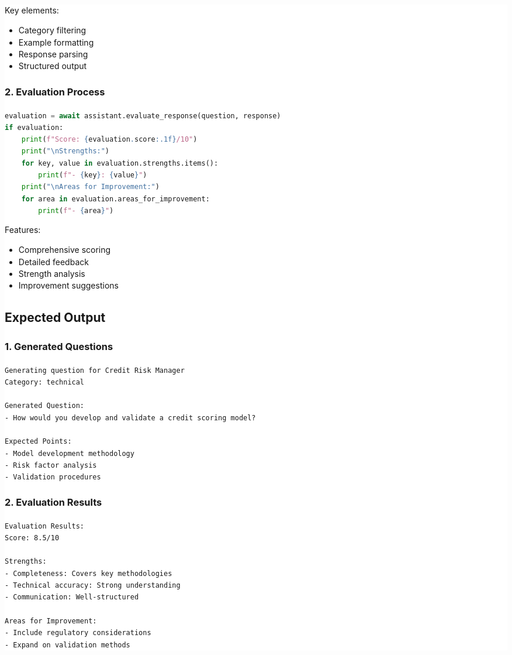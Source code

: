 Key elements:
- Category filtering
- Example formatting
- Response parsing
- Structured output

### 2. Evaluation Process
```python
evaluation = await assistant.evaluate_response(question, response)
if evaluation:
    print(f"Score: {evaluation.score:.1f}/10")
    print("\nStrengths:")
    for key, value in evaluation.strengths.items():
        print(f"- {key}: {value}")
    print("\nAreas for Improvement:")
    for area in evaluation.areas_for_improvement:
        print(f"- {area}")
```

Features:
- Comprehensive scoring
- Detailed feedback
- Strength analysis
- Improvement suggestions

## Expected Output

### 1. Generated Questions
```text
Generating question for Credit Risk Manager
Category: technical

Generated Question:
- How would you develop and validate a credit scoring model?

Expected Points:
- Model development methodology
- Risk factor analysis
- Validation procedures
```

### 2. Evaluation Results
```text
Evaluation Results:
Score: 8.5/10

Strengths:
- Completeness: Covers key methodologies
- Technical accuracy: Strong understanding
- Communication: Well-structured

Areas for Improvement:
- Include regulatory considerations
- Expand on validation methods
```
